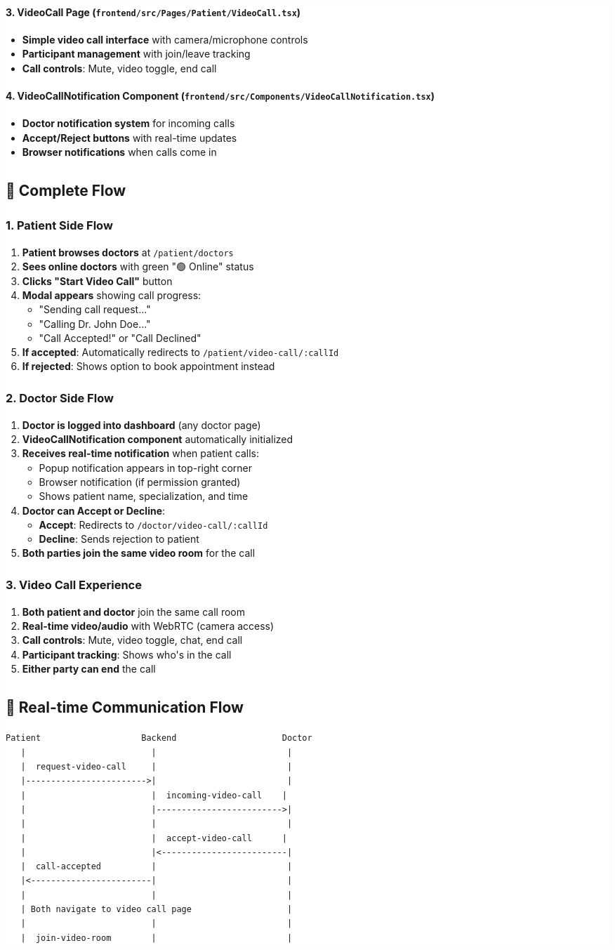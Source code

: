 #### 3. **VideoCall Page** (`frontend/src/Pages/Patient/VideoCall.tsx`)
- **Simple video call interface** with camera/microphone controls
- **Participant management** with join/leave tracking
- **Call controls**: Mute, video toggle, end call

#### 4. **VideoCallNotification Component** (`frontend/src/Components/VideoCallNotification.tsx`)
- **Doctor notification system** for incoming calls
- **Accept/Reject buttons** with real-time updates
- **Browser notifications** when calls come in

## 🎯 Complete Flow

### 1. **Patient Side Flow**
1. **Patient browses doctors** at `/patient/doctors`
2. **Sees online doctors** with green "🟢 Online" status
3. **Clicks "Start Video Call"** button
4. **Modal appears** showing call progress:
   - "Sending call request..."
   - "Calling Dr. John Doe..."
   - "Call Accepted!" or "Call Declined"
5. **If accepted**: Automatically redirects to `/patient/video-call/:callId`
6. **If rejected**: Shows option to book appointment instead

### 2. **Doctor Side Flow**
1. **Doctor is logged into dashboard** (any doctor page)
2. **VideoCallNotification component** automatically initialized
3. **Receives real-time notification** when patient calls:
   - Popup notification appears in top-right corner
   - Browser notification (if permission granted)
   - Shows patient name, specialization, and time
4. **Doctor can Accept or Decline**:
   - **Accept**: Redirects to `/doctor/video-call/:callId`
   - **Decline**: Sends rejection to patient
5. **Both parties join the same video room** for the call

### 3. **Video Call Experience**
1. **Both patient and doctor** join the same call room
2. **Real-time video/audio** with WebRTC (camera access)
3. **Call controls**: Mute, video toggle, chat, end call
4. **Participant tracking**: Shows who's in the call
5. **Either party can end** the call

## 🔄 Real-time Communication Flow

```
Patient                    Backend                     Doctor
   |                         |                          |
   |  request-video-call     |                          |
   |------------------------>|                          |
   |                         |  incoming-video-call    |
   |                         |------------------------->|
   |                         |                          |
   |                         |  accept-video-call      |
   |                         |<-------------------------|
   |  call-accepted          |                          |
   |<------------------------|                          |
   |                         |                          |
   | Both navigate to video call page                   |
   |                         |                          |
   |  join-video-room        |                          |
```